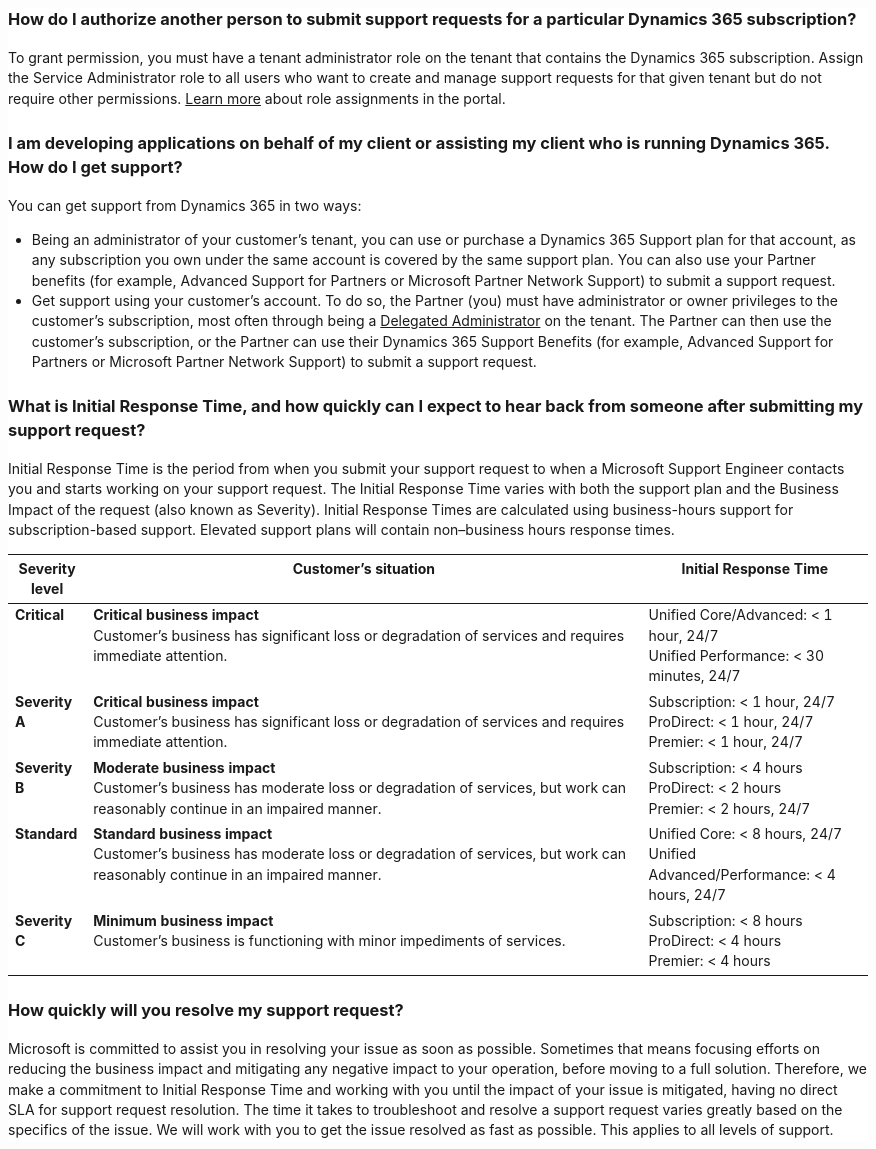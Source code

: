 ### How do I authorize another person to submit support requests for a particular Dynamics 365 subscription? 

To grant permission, you must have a tenant administrator role on the tenant that contains the Dynamics 365 subscription. Assign the Service Administrator role to all users who want to create and manage support requests for that given tenant but do not require other permissions. [Learn more](/office365/admin/add-users/about-admin-roles) about role assignments in the portal.

### I am developing applications on behalf of my client or assisting my client who is running Dynamics 365. How do I get support? 

You can get support from Dynamics 365 in two ways:

- Being an administrator of your customer’s tenant, you can use or purchase a Dynamics 365 Support plan for that account, as any subscription you own under the same account is covered by the same support plan. You can also use your Partner benefits (for example, Advanced Support for Partners or Microsoft Partner Network Support) to submit a support request.
- Get support using your customer’s account. To do so, the Partner (you) must have administrator or owner privileges to the customer’s subscription, most often through being a [Delegated Administrator](/office365/servicedescriptions/office-365-platform-service-description/partners#provide-delegated-administration) on the tenant. The Partner can then use the customer’s subscription, or the Partner can use their Dynamics 365 Support Benefits (for example, Advanced Support for Partners or Microsoft Partner Network Support) to submit a support request.

### What is Initial Response Time, and how quickly can I expect to hear back from someone after submitting my support request? 

Initial Response Time is the period from when you submit your support request to when a Microsoft Support Engineer contacts you and starts working on your support request. The Initial Response Time varies with both the support plan and the Business Impact of the request (also known as Severity). Initial Response Times are calculated using business-hours support for subscription-based support. Elevated support plans will contain non–business hours response times.

|Severity level  |Customer’s situation  |Initial Response Time  |
|---------|---------|---------|
|**Critical**     | **Critical business impact** <br /> Customer’s business has significant loss or degradation of services and requires immediate attention.   | Unified Core/Advanced: < 1 hour, 24/7 <br /> Unified Performance: < 30 minutes, 24/7    |
|**Severity A**    | **Critical business impact** <br /> Customer’s business has significant loss or degradation of services and requires immediate attention.        |     Subscription: < 1 hour, 24/7 <br />ProDirect: < 1 hour, 24/7 <br /> Premier: < 1 hour, 24/7   |
|**Severity B**    | **Moderate business impact** <br /> Customer’s business has moderate loss or degradation of services, but work can reasonably continue in an impaired manner.  |Subscription: < 4 hours <br />ProDirect: < 2 hours <br />Premier: < 2 hours, 24/7   |
|**Standard**     | **Standard business impact** <br /> Customer’s business has moderate loss or degradation of services, but work can reasonably continue in an impaired manner. | Unified Core: < 8 hours, 24/7 <br />Unified Advanced/Performance: < 4 hours, 24/7    |
|**Severity C**     | **Minimum business impact** <br />Customer’s business is functioning with minor impediments of services.      | Subscription: < 8 hours <br /> ProDirect: < 4 hours <br />Premier: < 4 hours    |

### How quickly will you resolve my support request? 

Microsoft is committed to assist you in resolving your issue as soon as possible. Sometimes that means focusing efforts on reducing the business impact and mitigating any negative impact to your operation, before moving to a full solution. Therefore, we make a commitment to Initial Response Time and working with you until the impact of your issue is mitigated, having no direct SLA for support request resolution. The time it takes to troubleshoot and resolve a support request varies greatly based on the specifics of the issue. We will work with you to get the issue resolved as fast as possible. This applies to all levels of support.
